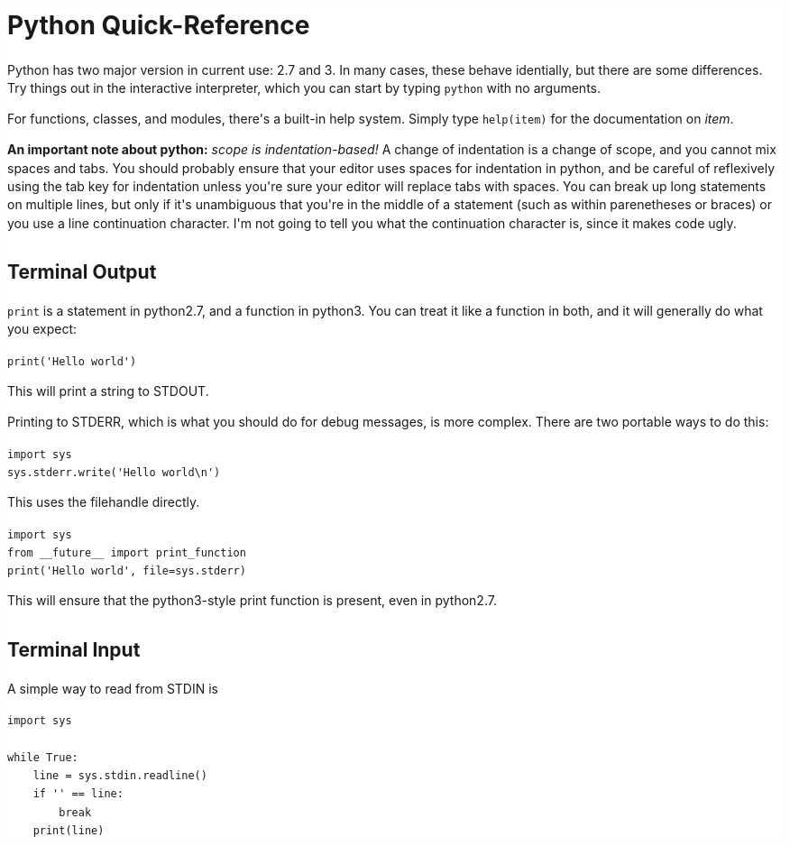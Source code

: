 Python Quick-Reference
======================

Python has two major version in current use: 2.7 and 3. In many
cases, these behave identially, but there are some differences. Try
things out in the interactive interpreter, which you can start by
typing `python` with no arguments.

For functions, classes, and modules, there's a built-in help system.
Simply type `help(item)` for the documentation on *item*.

**An important note about python:** *scope is indentation-based!*
A change of indentation is a change of scope, and you cannot mix
spaces and tabs. You should probably ensure that your editor uses
spaces for indentation in python, and be careful of reflexively
using the tab key for indentation unless you're sure your editor
will replace tabs with spaces. You can break up long statements on
multiple lines, but only if it's unambiguous that you're in the
middle of a statement (such as within parenetheses or braces) or
you use a line continuation character. I'm not going to tell you
what the continuation character is, since it makes code ugly.


Terminal Output
---------------

`print` is a statement in python2.7, and a function in python3. You
can treat it like a function in both, and it will generally do what
you expect:

    print('Hello world')

This will print a string to STDOUT.

Printing to STDERR, which is what you should do for debug messages,
is more complex. There are two portable ways to do this:

    import sys
    sys.stderr.write('Hello world\n')

This uses the filehandle directly.

    import sys
    from __future__ import print_function
    print('Hello world', file=sys.stderr)

This will ensure that the python3-style print function is present,
even in python2.7.


Terminal Input
--------------

A simple way to read from STDIN is

    import sys

    while True:
        line = sys.stdin.readline()
        if '' == line:
            break
        print(line)
